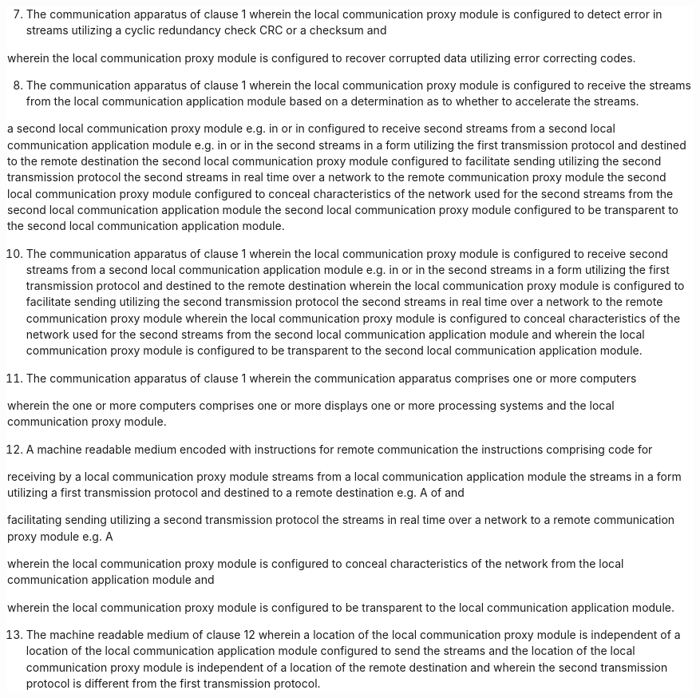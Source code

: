 7. The communication apparatus of clause 1 wherein the local communication proxy module is configured to detect error in streams utilizing a cyclic redundancy check CRC or a checksum and

wherein the local communication proxy module is configured to recover corrupted data utilizing error correcting codes.

8. The communication apparatus of clause 1 wherein the local communication proxy module is configured to receive the streams from the local communication application module based on a determination as to whether to accelerate the streams.

a second local communication proxy module e.g. in or in configured to receive second streams from a second local communication application module e.g. in or in the second streams in a form utilizing the first transmission protocol and destined to the remote destination the second local communication proxy module configured to facilitate sending utilizing the second transmission protocol the second streams in real time over a network to the remote communication proxy module the second local communication proxy module configured to conceal characteristics of the network used for the second streams from the second local communication application module the second local communication proxy module configured to be transparent to the second local communication application module.

10. The communication apparatus of clause 1 wherein the local communication proxy module is configured to receive second streams from a second local communication application module e.g. in or in the second streams in a form utilizing the first transmission protocol and destined to the remote destination wherein the local communication proxy module is configured to facilitate sending utilizing the second transmission protocol the second streams in real time over a network to the remote communication proxy module wherein the local communication proxy module is configured to conceal characteristics of the network used for the second streams from the second local communication application module and wherein the local communication proxy module is configured to be transparent to the second local communication application module.

11. The communication apparatus of clause 1 wherein the communication apparatus comprises one or more computers 

wherein the one or more computers comprises one or more displays one or more processing systems and the local communication proxy module.

12. A machine readable medium encoded with instructions for remote communication the instructions comprising code for 

receiving by a local communication proxy module streams from a local communication application module the streams in a form utilizing a first transmission protocol and destined to a remote destination e.g. A of and

facilitating sending utilizing a second transmission protocol the streams in real time over a network to a remote communication proxy module e.g. A 

wherein the local communication proxy module is configured to conceal characteristics of the network from the local communication application module and

wherein the local communication proxy module is configured to be transparent to the local communication application module.

13. The machine readable medium of clause 12 wherein a location of the local communication proxy module is independent of a location of the local communication application module configured to send the streams and the location of the local communication proxy module is independent of a location of the remote destination and wherein the second transmission protocol is different from the first transmission protocol.
